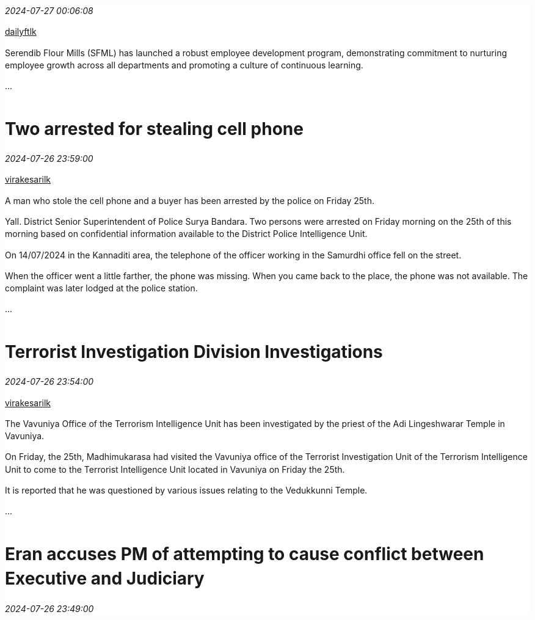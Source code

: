 *2024-07-27 00:06:08*

[dailyftlk](https://www.ft.lk/business/Serendib-Flour-Mills-invests-in-employee-development-promoting-culture-of-continuous-learning/34-764810)

Serendib Flour Mills (SFML) has launched a robust employee development program, demonstrating commitment to nurturing employee growth across all departments and promoting a culture of continuous learning.

...



# Two arrested for stealing cell phone

*2024-07-26 23:59:00*

[virakesarilk](https://www.virakesari.lk/article/189487)

A man who stole the cell phone and a buyer has been arrested by the police on Friday 25th.

Yall. District Senior Superintendent of Police Surya Bandara. Two persons were arrested on Friday morning on the 25th of this morning based on confidential information available to the District Police Intelligence Unit.

On 14/07/2024 in the Kannaditi area, the telephone of the officer working in the Samurdhi office fell on the street.

When the officer went a little farther, the phone was missing. When you came back to the place, the phone was not available. The complaint was later lodged at the police station.

...



# Terrorist Investigation Division Investigations

*2024-07-26 23:54:00*

[virakesarilk](https://www.virakesari.lk/article/189486)

The Vavuniya Office of the Terrorism Intelligence Unit has been investigated by the priest of the Adi Lingeshwarar Temple in Vavuniya.

On Friday, the 25th, Madhimukarasa had visited the Vavuniya office of the Terrorist Investigation Unit of the Terrorism Intelligence Unit to come to the Terrorist Intelligence Unit located in Vavuniya on Friday the 25th.

It is reported that he was questioned by various issues relating to the Vedukkunni Temple.

...



# Eran accuses PM of attempting to cause conflict between Executive and Judiciary

*2024-07-26 23:49:00*
